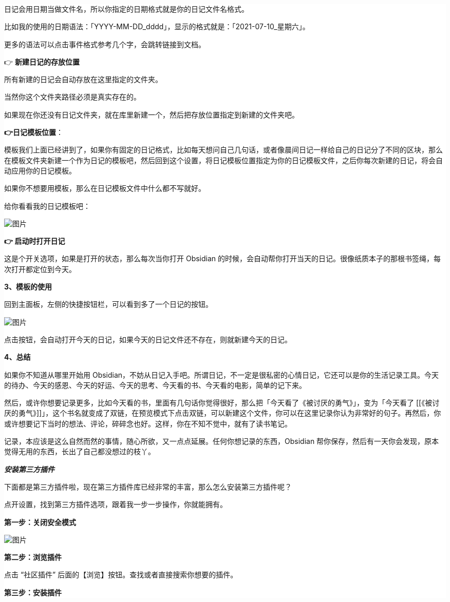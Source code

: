 日记会用日期当做文件名，所以你指定的日期格式就是你的日记文件名格式。

比如我的使用的日期语法：「YYYY-MM-DD_dddd」，显示的格式就是：「2021-07-10_星期六」。

更多的语法可以点击事件格式参考几个字，会跳转链接到文档。

👉 **新建日记的存放位置**

所有新建的日记会自动存放在这里指定的文件夹。

当然你这个文件夹路径必须是真实存在的。

如果现在你还没有日记文件夹，就在库里新建一个，然后把存放位置指定到新建的文件夹吧。

**👉日记模板位置**：

模板我们上面已经讲到了，如果你有固定的日记格式，比如每天想问自己几句话，或者像晨间日记一样给自己的日记分了不同的区块，那么在模板文件夹新建一个作为日记的模板吧，然后回到这个设置，将日记模板位置指定为你的日记模板文件，之后你每次新建的日记，将会自动应用你的日记模板。

如果你不想要用模板，那么在日记模板文件中什么都不写就好。

给你看看我的日记模板吧：

![图片](https://mmbiz.qpic.cn/mmbiz_png/TDibWgTpJibRUqiac9RoNZZ1kUpMx2y7gve4icdLWYj0vdzygSt9CC6kTMM7nTmCsW037tkDhFvAGHYzjibtribuicutQ/640?wx_fmt=png)

**👉 启动时打开日记**

这是个开关选项，如果是打开的状态，那么每次当你打开 Obsidian 的时候，会自动帮你打开当天的日记。很像纸质本子的那根书签绳，每次打开都定位到今天。

**3、模板的使用**

回到主面板，左侧的快捷按钮栏，可以看到多了一个日记的按钮。

![图片](https://mmbiz.qpic.cn/mmbiz_png/TDibWgTpJibRUqiac9RoNZZ1kUpMx2y7gveomYUpBrNgwjQ1ibLkTgVFPHMHvQRibSRiaGyibVrty4V7qsj8SNibTNR0UQ/640?wx_fmt=png)

点击按钮，会自动打开今天的日记，如果今天的日记文件还不存在，则就新建今天的日记。

**4、总结**

如果你不知道从哪里开始用 Obsidian，不妨从日记入手吧。所谓日记，不一定是很私密的心情日记，它还可以是你的生活记录工具。今天的待办、今天的感恩、今天的好运、今天的思考、今天看的书、今天看的电影，简单的记下来。

然后，或许你想要记录更多，比如今天看的书，里面有几句话你觉得很好，那么把「今天看了《被讨厌的勇气》」，变为「今天看了 [[《被讨厌的勇气》]]」，这个书名就变成了双链，在预览模式下点击双链，可以新建这个文件，你可以在这里记录你认为非常好的句子。再然后，你或许想要记下当时的想法、评论，碎碎念也好。这样，你在不知不觉中，就有了读书笔记。

记录，本应该是这么自然而然的事情，随心所欲，又一点点延展。任何你想记录的东西，Obsidian 帮你保存，然后有一天你会发现，原本觉得无用的东西，长出了自己都没想过的枝丫。

**_安装第三方插件_**

下面都是第三方插件啦，现在第三方插件库已经非常的丰富，那么怎么安装第三方插件呢？

点开设置，找到第三方插件选项，跟着我一步一步操作，你就能拥有。

**第一步：关闭安全模式**

![图片](https://mmbiz.qpic.cn/mmbiz_png/TDibWgTpJibRUqiac9RoNZZ1kUpMx2y7gveLX8jGu5I17diagLjJok8JdAQbAWfynXcpiaPszicDNjRDxsIAUnKQsMwg/640?wx_fmt=png)

**第二步：浏览插件**

点击 “社区插件” 后面的【浏览】按钮。查找或者直接搜索你想要的插件。

**第三步：安装插件**
